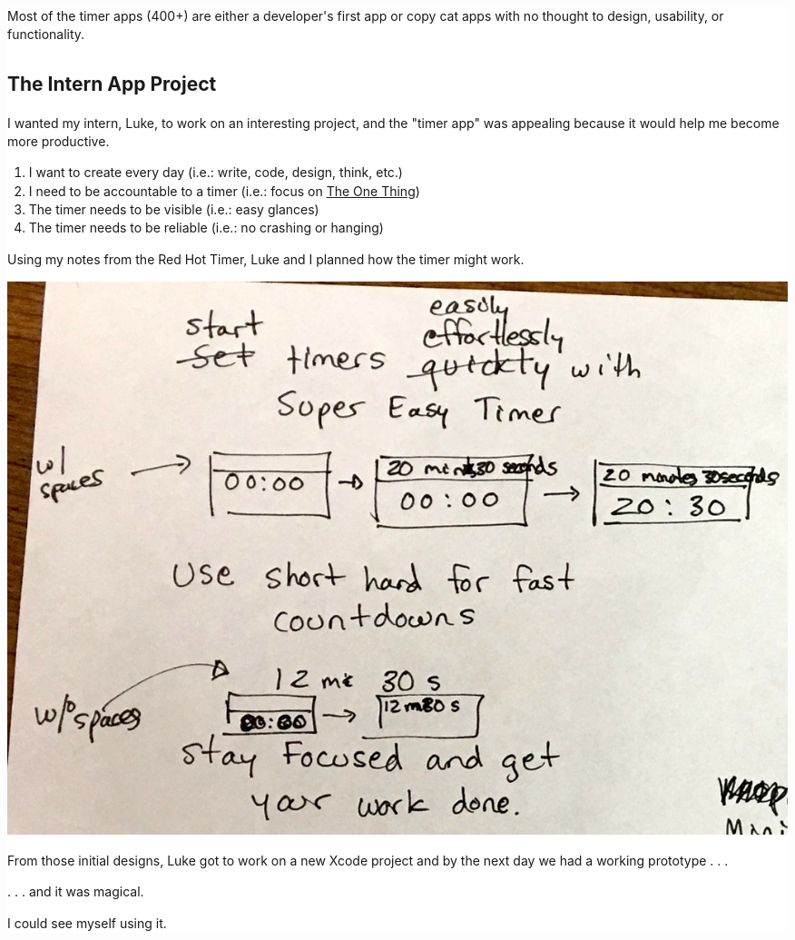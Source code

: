 Most of the timer apps (400+) are either a developer's first app or copy cat apps with no thought to design, usability, or functionality. 

## The Intern App Project

I wanted my intern, Luke, to work on an interesting project, and the "timer app" was appealing because it would help me become more productive.

1. I want to create every day (i.e.: write, code, design, think, etc.)
2. I need to be accountable to a timer (i.e.: focus on [The One Thing](http://amzn.to/2CP5sxm))
3. The timer needs to be visible (i.e.: easy glances)
4. The timer needs to be reliable (i.e.: no crashing or hanging)

Using my notes from the Red Hot Timer, Luke and I planned how the timer might work.

![Super-easy-timer-sketch](/assets/images/2017/12/Super-easy-timer-sketch.jpg)

From those initial designs, Luke got to work on a new Xcode project and by the next day we had a working prototype . . . 

. . . and it was magical.

I could see myself using it.
